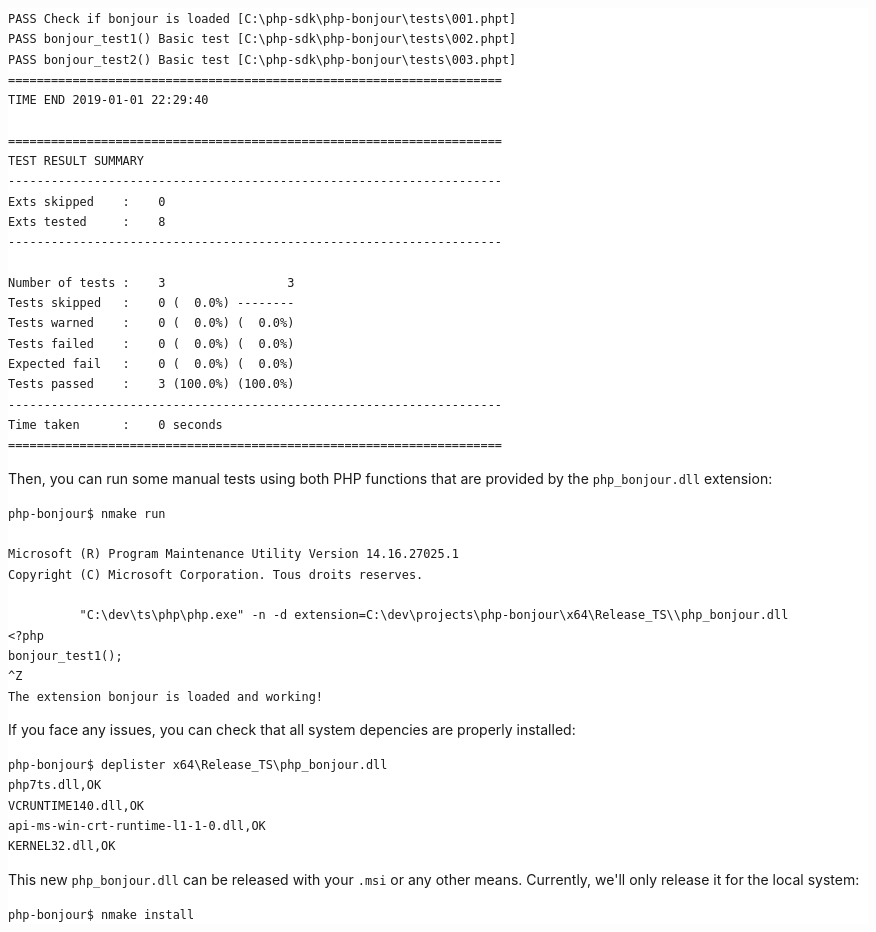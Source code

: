 ```dos
PASS Check if bonjour is loaded [C:\php-sdk\php-bonjour\tests\001.phpt]
PASS bonjour_test1() Basic test [C:\php-sdk\php-bonjour\tests\002.phpt]
PASS bonjour_test2() Basic test [C:\php-sdk\php-bonjour\tests\003.phpt]
=====================================================================
TIME END 2019-01-01 22:29:40

=====================================================================
TEST RESULT SUMMARY
---------------------------------------------------------------------
Exts skipped    :    0
Exts tested     :    8
---------------------------------------------------------------------

Number of tests :    3                 3
Tests skipped   :    0 (  0.0%) --------
Tests warned    :    0 (  0.0%) (  0.0%)
Tests failed    :    0 (  0.0%) (  0.0%)
Expected fail   :    0 (  0.0%) (  0.0%)
Tests passed    :    3 (100.0%) (100.0%)
---------------------------------------------------------------------
Time taken      :    0 seconds
=====================================================================
```

Then, you can run some manual tests using both PHP functions that are provided by the `php_bonjour.dll` extension:

```dos
php-bonjour$ nmake run

Microsoft (R) Program Maintenance Utility Version 14.16.27025.1
Copyright (C) Microsoft Corporation. Tous droits reserves.

          "C:\dev\ts\php\php.exe" -n -d extension=C:\dev\projects\php-bonjour\x64\Release_TS\\php_bonjour.dll
<?php
bonjour_test1();
^Z
The extension bonjour is loaded and working!
```

If you face any issues, you can check that all system depencies are properly installed:
```dos
php-bonjour$ deplister x64\Release_TS\php_bonjour.dll
php7ts.dll,OK
VCRUNTIME140.dll,OK
api-ms-win-crt-runtime-l1-1-0.dll,OK
KERNEL32.dll,OK
```

This new `php_bonjour.dll` can be released with your `.msi` or any other means. Currently,
we'll only release it for the local system:

```dos
php-bonjour$ nmake install
```
